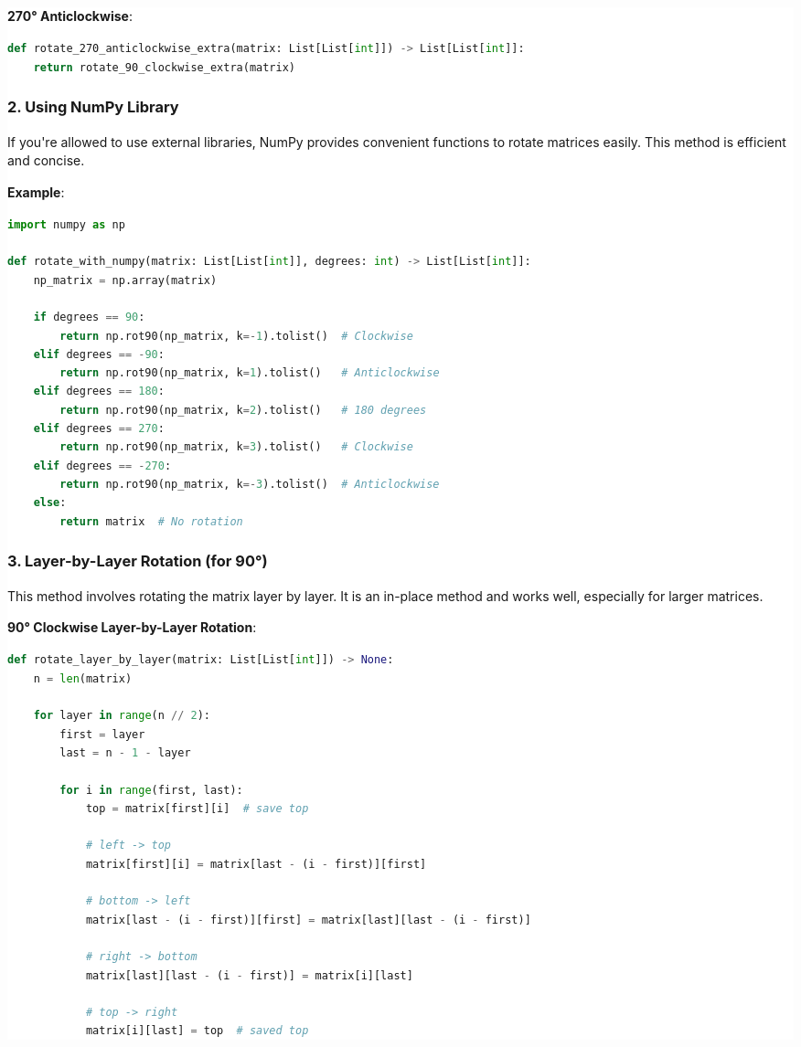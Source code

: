 **270° Anticlockwise**:
```python
def rotate_270_anticlockwise_extra(matrix: List[List[int]]) -> List[List[int]]:
    return rotate_90_clockwise_extra(matrix)
```

### 2. Using NumPy Library

If you're allowed to use external libraries, NumPy provides convenient functions to rotate matrices easily. This method is efficient and concise.

**Example**:
```python
import numpy as np

def rotate_with_numpy(matrix: List[List[int]], degrees: int) -> List[List[int]]:
    np_matrix = np.array(matrix)

    if degrees == 90:
        return np.rot90(np_matrix, k=-1).tolist()  # Clockwise
    elif degrees == -90:
        return np.rot90(np_matrix, k=1).tolist()   # Anticlockwise
    elif degrees == 180:
        return np.rot90(np_matrix, k=2).tolist()   # 180 degrees
    elif degrees == 270:
        return np.rot90(np_matrix, k=3).tolist()   # Clockwise
    elif degrees == -270:
        return np.rot90(np_matrix, k=-3).tolist()  # Anticlockwise
    else:
        return matrix  # No rotation
```

### 3. Layer-by-Layer Rotation (for 90°)

This method involves rotating the matrix layer by layer. It is an in-place method and works well, especially for larger matrices.

**90° Clockwise Layer-by-Layer Rotation**:
```python
def rotate_layer_by_layer(matrix: List[List[int]]) -> None:
    n = len(matrix)
    
    for layer in range(n // 2):
        first = layer
        last = n - 1 - layer
        
        for i in range(first, last):
            top = matrix[first][i]  # save top
            
            # left -> top
            matrix[first][i] = matrix[last - (i - first)][first]
            
            # bottom -> left
            matrix[last - (i - first)][first] = matrix[last][last - (i - first)]
            
            # right -> bottom
            matrix[last][last - (i - first)] = matrix[i][last]
            
            # top -> right
            matrix[i][last] = top  # saved top
```
